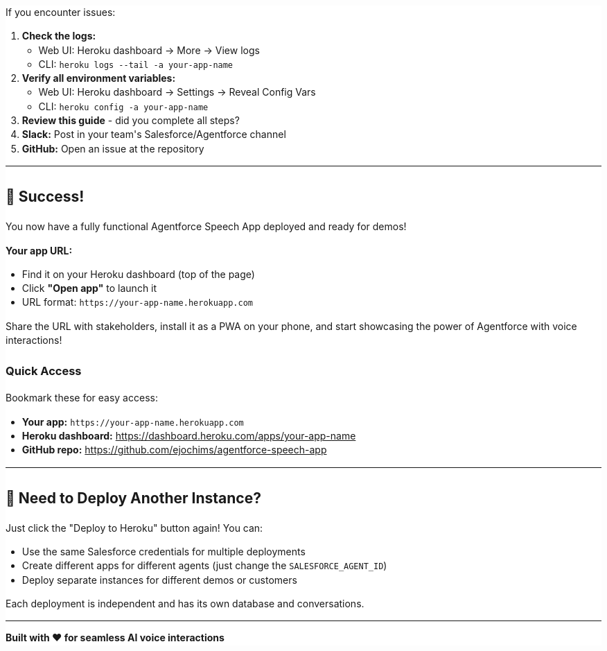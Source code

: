 If you encounter issues:

1. **Check the logs:** 
   - Web UI: Heroku dashboard → More → View logs
   - CLI: `heroku logs --tail -a your-app-name`
2. **Verify all environment variables:** 
   - Web UI: Heroku dashboard → Settings → Reveal Config Vars
   - CLI: `heroku config -a your-app-name`
3. **Review this guide** - did you complete all steps?
4. **Slack:** Post in your team's Salesforce/Agentforce channel
5. **GitHub:** Open an issue at the repository

---

## 🎉 Success!

You now have a fully functional Agentforce Speech App deployed and ready for demos!

**Your app URL:** 
- Find it on your Heroku dashboard (top of the page)
- Click **"Open app"** to launch it
- URL format: `https://your-app-name.herokuapp.com`

Share the URL with stakeholders, install it as a PWA on your phone, and start showcasing the power of Agentforce with voice interactions!

### Quick Access

Bookmark these for easy access:
- **Your app:** `https://your-app-name.herokuapp.com`
- **Heroku dashboard:** https://dashboard.heroku.com/apps/your-app-name
- **GitHub repo:** https://github.com/ejochims/agentforce-speech-app

---

## 🔄 Need to Deploy Another Instance?

Just click the "Deploy to Heroku" button again! You can:
- Use the same Salesforce credentials for multiple deployments
- Create different apps for different agents (just change the `SALESFORCE_AGENT_ID`)
- Deploy separate instances for different demos or customers

Each deployment is independent and has its own database and conversations.

---

**Built with ❤️ for seamless AI voice interactions**
